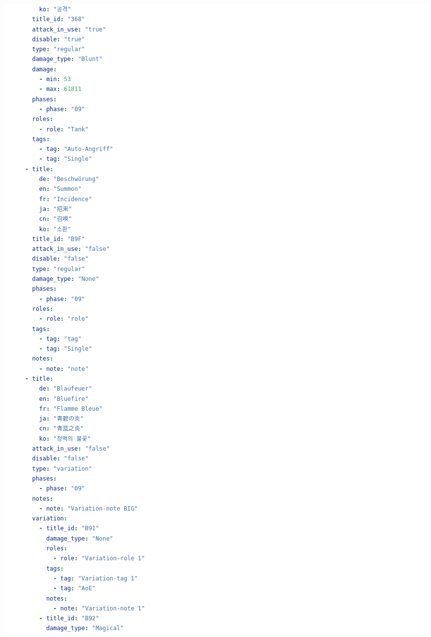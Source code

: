 ```yaml
          ko: "공격"
        title_id: "368"
        attack_in_use: "true"
        disable: "true"
        type: "regular"
        damage_type: "Blunt"
        damage:
          - min: 53
          - max: 61811
        phases:
          - phase: "09"
        roles:
          - role: "Tank"
        tags:
          - tag: "Auto-Angriff"
          - tag: "Single"
      - title:
          de: "Beschwörung"
          en: "Summon"
          fr: "Incidence"
          ja: "招来"
          cn: "召唤"
          ko: "소환"
        title_id: "B9F"
        attack_in_use: "false"
        disable: "false"
        type: "regular"
        damage_type: "None"
        phases:
          - phase: "09"
        roles:
          - role: "role"
        tags:
          - tag: "tag"
          - tag: "Single"
        notes:
          - note: "note"
      - title:
          de: "Blaufeuer"
          en: "Bluefire"
          fr: "Flamme Bleue"
          ja: "青碧の炎"
          cn: "青蓝之炎"
          ko: "청벽의 불꽃"
        attack_in_use: "false"
        disable: "false"
        type: "variation"
        phases:
          - phase: "09"
        notes:
          - note: "Variation-note BIG"
        variation:
          - title_id: "B91"
            damage_type: "None"
            roles:
              - role: "Variation-role 1"
            tags:
              - tag: "Variation-tag 1"
              - tag: "AoE"
            notes:
              - note: "Variation-note 1"
          - title_id: "B92"
            damage_type: "Magical"
```